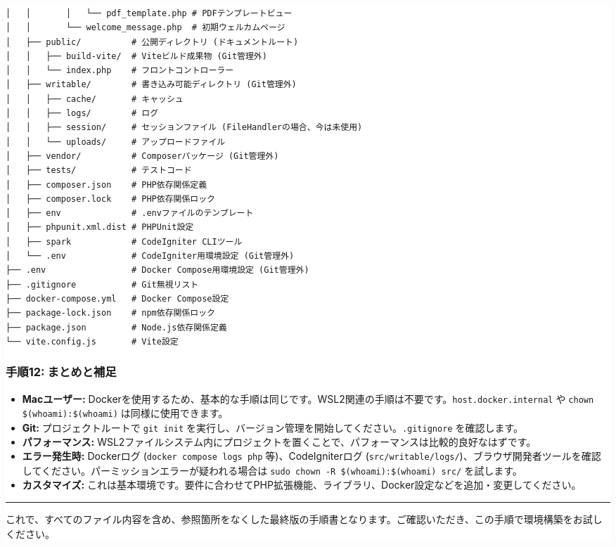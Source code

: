 ```plaintext
│   │       │   └── pdf_template.php # PDFテンプレートビュー
│   │       └── welcome_message.php  # 初期ウェルカムページ
│   ├── public/          # 公開ディレクトリ (ドキュメントルート)
│   │   ├── build-vite/  # Viteビルド成果物 (Git管理外)
│   │   └── index.php    # フロントコントローラー
│   ├── writable/        # 書き込み可能ディレクトリ (Git管理外)
│   │   ├── cache/       # キャッシュ
│   │   ├── logs/        # ログ
│   │   ├── session/     # セッションファイル (FileHandlerの場合、今は未使用)
│   │   └── uploads/     # アップロードファイル
│   ├── vendor/          # Composerパッケージ (Git管理外)
│   ├── tests/           # テストコード
│   ├── composer.json    # PHP依存関係定義
│   ├── composer.lock    # PHP依存関係ロック
│   ├── env              # .envファイルのテンプレート
│   ├── phpunit.xml.dist # PHPUnit設定
│   ├── spark            # CodeIgniter CLIツール
│   └── .env             # CodeIgniter用環境設定 (Git管理外)
├── .env                 # Docker Compose用環境設定 (Git管理外)
├── .gitignore           # Git無視リスト
├── docker-compose.yml   # Docker Compose設定
├── package-lock.json    # npm依存関係ロック
├── package.json         # Node.js依存関係定義
└── vite.config.js       # Vite設定
```

### 手順12: まとめと補足

* **Macユーザー:** Dockerを使用するため、基本的な手順は同じです。WSL2関連の手順は不要です。`host.docker.internal` や `chown $(whoami):$(whoami)` は同様に使用できます。
* **Git:** プロジェクトルートで `git init` を実行し、バージョン管理を開始してください。`.gitignore` を確認します。
* **パフォーマンス:** WSL2ファイルシステム内にプロジェクトを置くことで、パフォーマンスは比較的良好なはずです。
* **エラー発生時:** Dockerログ (`docker compose logs php` 等)、CodeIgniterログ (`src/writable/logs/`)、ブラウザ開発者ツールを確認してください。パーミッションエラーが疑われる場合は `sudo chown -R $(whoami):$(whoami) src/` を試します。
* **カスタマイズ:** これは基本環境です。要件に合わせてPHP拡張機能、ライブラリ、Docker設定などを追加・変更してください。

---

これで、すべてのファイル内容を含め、参照箇所をなくした最終版の手順書となります。ご確認いただき、この手順で環境構築をお試しください。